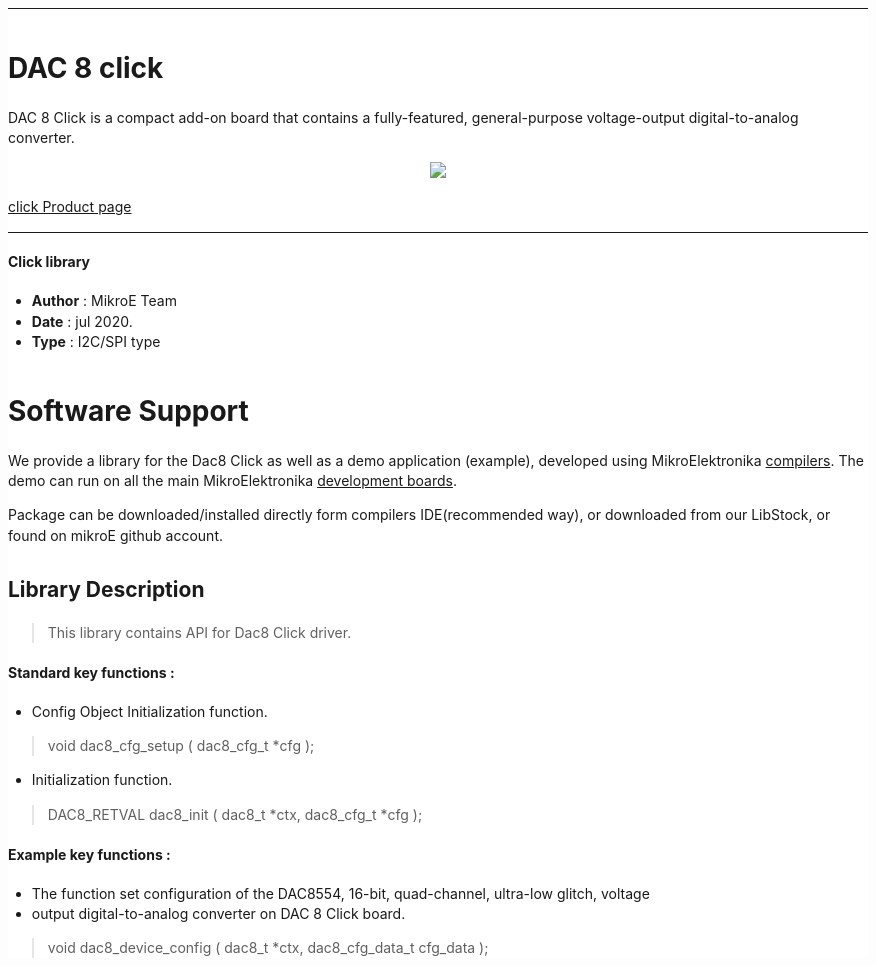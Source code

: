
---
# DAC 8 click

DAC 8 Click is a compact add-on board that contains a fully-featured, general-purpose voltage-output digital-to-analog converter. 

<p align="center">
  <img src="https://download.mikroe.com/images/click_for_ide/dac8_click.png" height=300px>
</p>


[click Product page](<https://www.mikroe.com/dac-8-click>)

---


#### Click library 

- **Author**        : MikroE Team
- **Date**          : jul 2020.
- **Type**          : I2C/SPI type


# Software Support

We provide a library for the Dac8 Click 
as well as a demo application (example), developed using MikroElektronika 
[compilers](http://shop.mikroe.com/compilers). 
The demo can run on all the main MikroElektronika [development boards](http://shop.mikroe.com/development-boards).

Package can be downloaded/installed directly form compilers IDE(recommended way), or downloaded from our LibStock, or found on mikroE github account. 

## Library Description

> This library contains API for Dac8 Click driver.

#### Standard key functions :

- Config Object Initialization function.
> void dac8_cfg_setup ( dac8_cfg_t *cfg ); 
 
- Initialization function.
> DAC8_RETVAL dac8_init ( dac8_t *ctx, dac8_cfg_t *cfg );


#### Example key functions :

- The function set configuration of the DAC8554, 16-bit, quad-channel, ultra-low glitch, voltage 
- output digital-to-analog converter on DAC 8 Click board.
> void dac8_device_config ( dac8_t *ctx, dac8_cfg_data_t cfg_data );
 